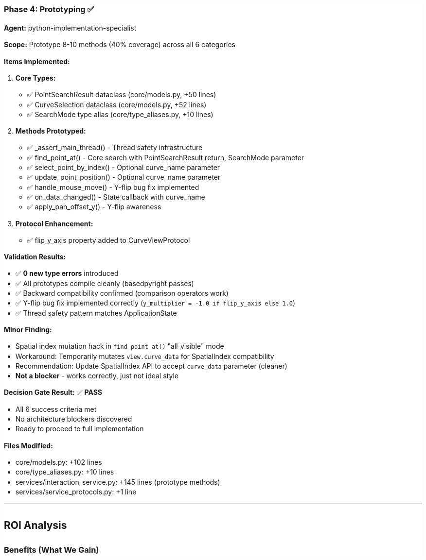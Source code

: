 
### Phase 4: Prototyping ✅

**Agent:** python-implementation-specialist

**Scope:** Prototype 8-10 methods (40% coverage) across all 6 categories

**Items Implemented:**

1. **Core Types:**
   - ✅ PointSearchResult dataclass (core/models.py, +50 lines)
   - ✅ CurveSelection dataclass (core/models.py, +52 lines)
   - ✅ SearchMode type alias (core/type_aliases.py, +10 lines)

2. **Methods Prototyped:**
   - ✅ _assert_main_thread() - Thread safety infrastructure
   - ✅ find_point_at() - Core search with PointSearchResult return, SearchMode parameter
   - ✅ select_point_by_index() - Optional curve_name parameter
   - ✅ update_point_position() - Optional curve_name parameter
   - ✅ handle_mouse_move() - Y-flip bug fix implemented
   - ✅ on_data_changed() - State callback with curve_name
   - ✅ apply_pan_offset_y() - Y-flip awareness

3. **Protocol Enhancement:**
   - ✅ flip_y_axis property added to CurveViewProtocol

**Validation Results:**
- ✅ **0 new type errors** introduced
- ✅ All prototypes compile cleanly (basedpyright passes)
- ✅ Backward compatibility confirmed (comparison operators work)
- ✅ Y-flip bug fix implemented correctly (`y_multiplier = -1.0 if flip_y_axis else 1.0`)
- ✅ Thread safety pattern matches ApplicationState

**Minor Finding:**
- Spatial index mutation hack in `find_point_at()` "all_visible" mode
- Workaround: Temporarily mutates `view.curve_data` for SpatialIndex compatibility
- Recommendation: Update SpatialIndex API to accept `curve_data` parameter (cleaner)
- **Not a blocker** - works correctly, just not ideal style

**Decision Gate Result:** ✅ **PASS**
- All 6 success criteria met
- No architecture blockers discovered
- Ready to proceed to full implementation

**Files Modified:**
- core/models.py: +102 lines
- core/type_aliases.py: +10 lines
- services/interaction_service.py: +145 lines (prototype methods)
- services/service_protocols.py: +1 line

---

## ROI Analysis

### Benefits (What We Gain)
